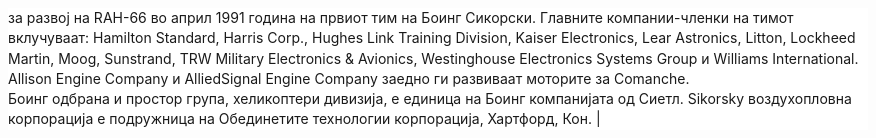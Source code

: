 за развој на RAH-66 во април 1991 година на првиот тим на Боинг Сикорски. Главните компании-членки на тимот вклучуваат: Hamilton Standard, Harris Corp., Hughes Link Training Division, Kaiser Electronics, Lear Astronics, Litton, Lockheed Martin, Moog, Sunstrand, TRW Military Electronics & Avionics, Westinghouse Electronics Systems Group и Williams International. Allison Engine Company и AlliedSignal Engine Company заедно ги развиваат моторите за Comanche.<br/>Боинг одбрана и простор група, хеликоптери дивизија, е единица на Боинг компанијата од Сиетл. Sikorsky воздухопловна корпорација е подружница на Обединетите технологии корпорација, Хартфорд, Кон. |